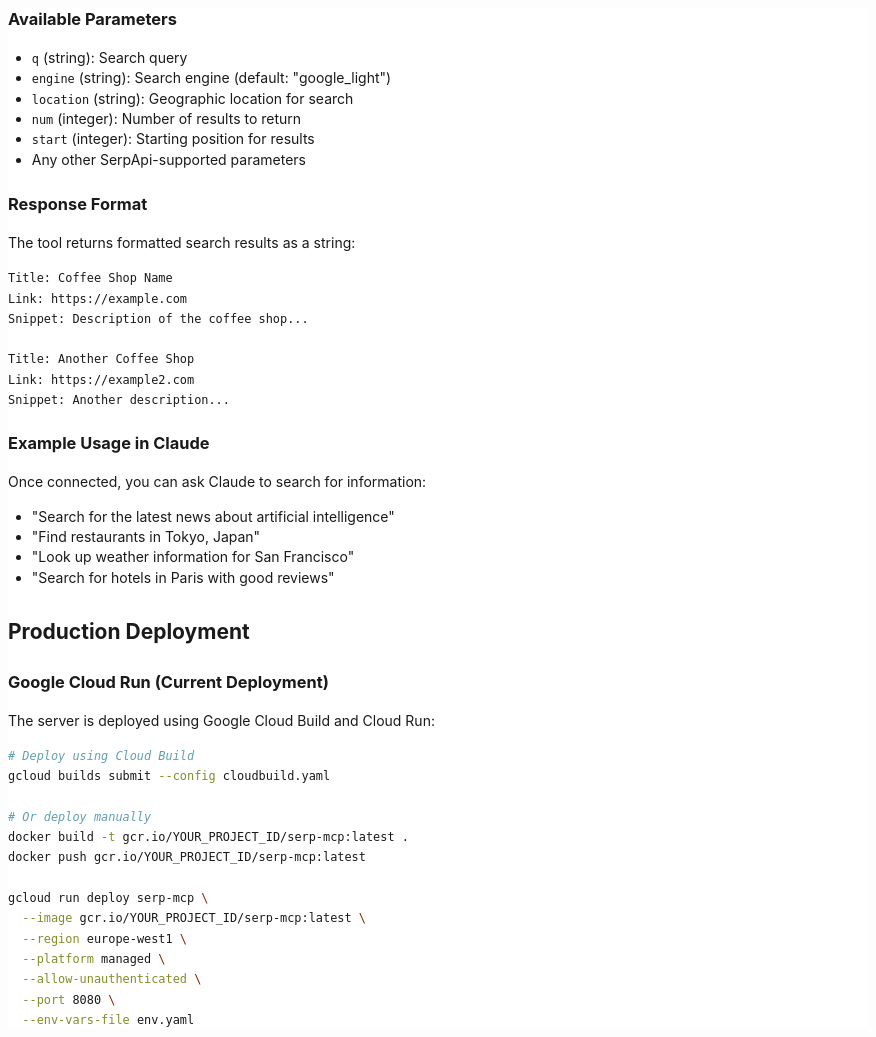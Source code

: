 ### Available Parameters

- `q` (string): Search query
- `engine` (string): Search engine (default: "google_light")
- `location` (string): Geographic location for search
- `num` (integer): Number of results to return
- `start` (integer): Starting position for results
- Any other SerpApi-supported parameters

### Response Format

The tool returns formatted search results as a string:

```
Title: Coffee Shop Name
Link: https://example.com
Snippet: Description of the coffee shop...

Title: Another Coffee Shop
Link: https://example2.com
Snippet: Another description...
```

### Example Usage in Claude

Once connected, you can ask Claude to search for information:

- "Search for the latest news about artificial intelligence"
- "Find restaurants in Tokyo, Japan"
- "Look up weather information for San Francisco"
- "Search for hotels in Paris with good reviews"

## Production Deployment

### Google Cloud Run (Current Deployment)

The server is deployed using Google Cloud Build and Cloud Run:

```bash
# Deploy using Cloud Build
gcloud builds submit --config cloudbuild.yaml

# Or deploy manually
docker build -t gcr.io/YOUR_PROJECT_ID/serp-mcp:latest .
docker push gcr.io/YOUR_PROJECT_ID/serp-mcp:latest

gcloud run deploy serp-mcp \
  --image gcr.io/YOUR_PROJECT_ID/serp-mcp:latest \
  --region europe-west1 \
  --platform managed \
  --allow-unauthenticated \
  --port 8080 \
  --env-vars-file env.yaml
```
